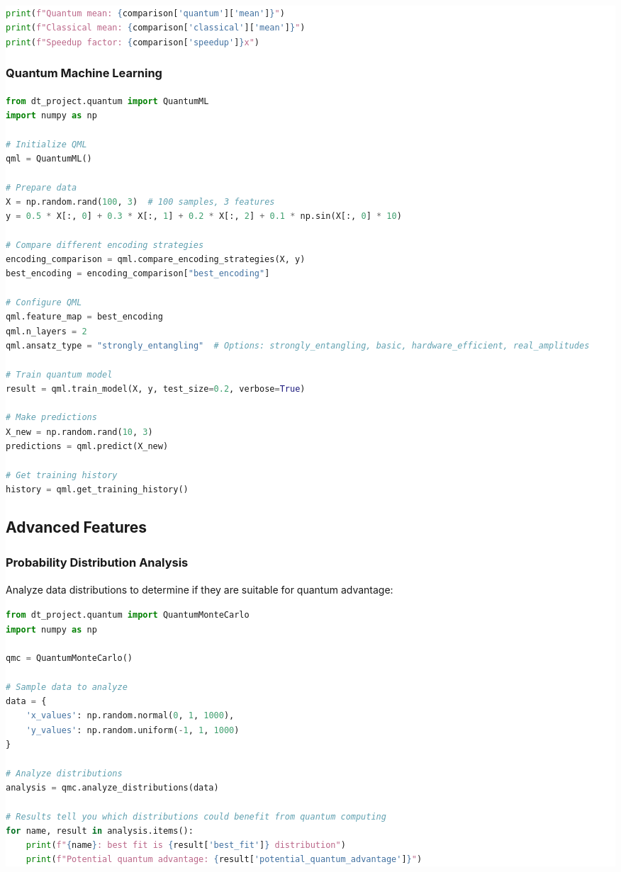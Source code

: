 ```python
print(f"Quantum mean: {comparison['quantum']['mean']}")
print(f"Classical mean: {comparison['classical']['mean']}")
print(f"Speedup factor: {comparison['speedup']}x")
```

### Quantum Machine Learning

```python
from dt_project.quantum import QuantumML
import numpy as np

# Initialize QML
qml = QuantumML()

# Prepare data
X = np.random.rand(100, 3)  # 100 samples, 3 features
y = 0.5 * X[:, 0] + 0.3 * X[:, 1] + 0.2 * X[:, 2] + 0.1 * np.sin(X[:, 0] * 10)

# Compare different encoding strategies
encoding_comparison = qml.compare_encoding_strategies(X, y)
best_encoding = encoding_comparison["best_encoding"]

# Configure QML
qml.feature_map = best_encoding
qml.n_layers = 2
qml.ansatz_type = "strongly_entangling"  # Options: strongly_entangling, basic, hardware_efficient, real_amplitudes

# Train quantum model
result = qml.train_model(X, y, test_size=0.2, verbose=True)

# Make predictions
X_new = np.random.rand(10, 3)
predictions = qml.predict(X_new)

# Get training history
history = qml.get_training_history()
```

## Advanced Features

### Probability Distribution Analysis

Analyze data distributions to determine if they are suitable for quantum advantage:

```python
from dt_project.quantum import QuantumMonteCarlo
import numpy as np

qmc = QuantumMonteCarlo()

# Sample data to analyze
data = {
    'x_values': np.random.normal(0, 1, 1000),
    'y_values': np.random.uniform(-1, 1, 1000)
}

# Analyze distributions
analysis = qmc.analyze_distributions(data)

# Results tell you which distributions could benefit from quantum computing
for name, result in analysis.items():
    print(f"{name}: best fit is {result['best_fit']} distribution")
    print(f"Potential quantum advantage: {result['potential_quantum_advantage']}")
```